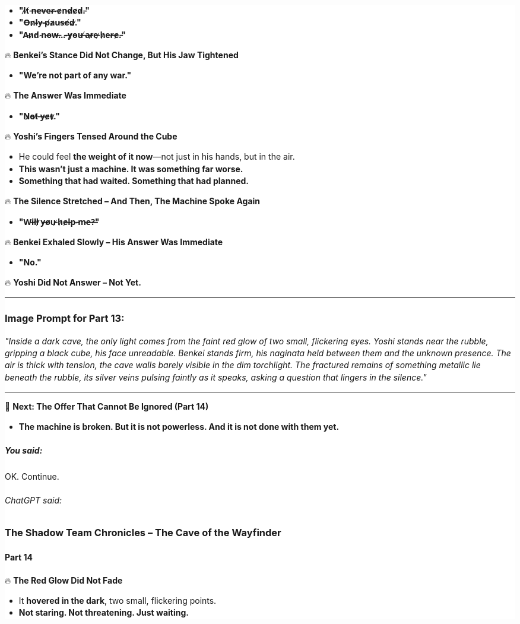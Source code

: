 *   **"I̷t̸ ̵n̶e̶v̵e̴r̴ ̶e̷n̵d̷e̷d̷.̵"**
*   **"O̶n̷l̴y̶ ̴p̸a̷u̵s̶e̸d̷.̷"**
*   **"A̴n̷d̸ ̴n̴o̵w̶…̴ ̶y̷o̵u̶ ̸a̶r̷e̵ ̷h̷e̴r̶e̷.̵"**

🔥 **Benkei’s Stance Did Not Change, But His Jaw Tightened**

*   **"We’re not part of any war."**

🔥 **The Answer Was Immediate**

*   **"N̷o̵t̸ ̶y̴e̷t̵.̷"**

🔥 **Yoshi’s Fingers Tensed Around the Cube**

*   He could feel **the weight of it now**—not just in his hands, but in the air.
*   **This wasn’t just a machine. It was something far worse.**
*   **Something that had waited. Something that had planned.**

🔥 **The Silence Stretched – And Then, The Machine Spoke Again**

*   **"W̵i̵l̸l̸ ̷y̶o̸u̵ ̷h̷e̷l̶p̴ ̵m̴e̶?̶"**

🔥 **Benkei Exhaled Slowly – His Answer Was Immediate**

*   **"No."**

🔥 **Yoshi Did Not Answer – Not Yet.**

* * *

### **Image Prompt for Part 13:**

_"Inside a dark cave, the only light comes from the faint red glow of two small, flickering eyes. Yoshi stands near the rubble, gripping a black cube, his face unreadable. Benkei stands firm, his naginata held between them and the unknown presence. The air is thick with tension, the cave walls barely visible in the dim torchlight. The fractured remains of something metallic lie beneath the rubble, its silver veins pulsing faintly as it speaks, asking a question that lingers in the silence."_

* * *

🚀 **Next: The Offer That Cannot Be Ignored (Part 14)**

*   **The machine is broken. But it is not powerless. And it is not done with them yet.**

##### You said:

OK. Continue.

###### ChatGPT said:

### **The Shadow Team Chronicles – The Cave of the Wayfinder**

#### **Part 14**

🔥 **The Red Glow Did Not Fade**

*   It **hovered in the dark**, two small, flickering points.
*   **Not staring. Not threatening. Just waiting.**
